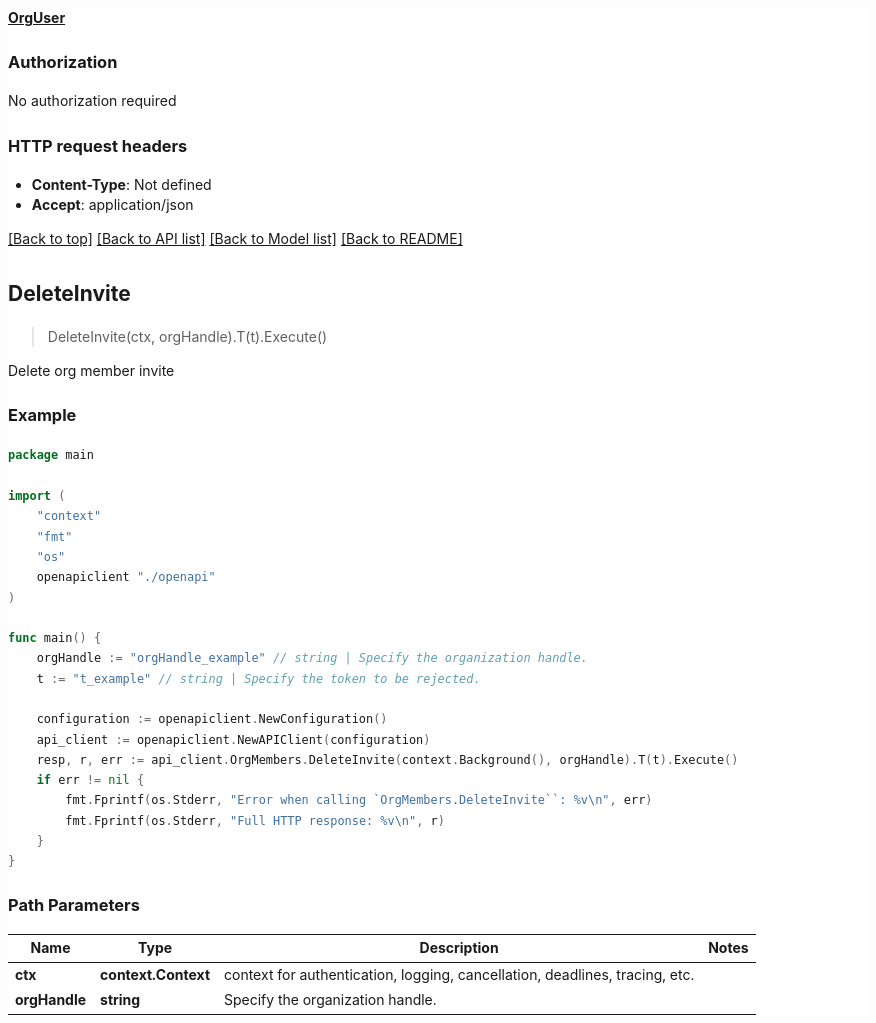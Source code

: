 [**OrgUser**](OrgUser.md)

### Authorization

No authorization required

### HTTP request headers

- **Content-Type**: Not defined
- **Accept**: application/json

[[Back to top]](#) [[Back to API list]](../README.md#documentation-for-api-endpoints)
[[Back to Model list]](../README.md#documentation-for-models)
[[Back to README]](../README.md)


## DeleteInvite

> DeleteInvite(ctx, orgHandle).T(t).Execute()

Delete org member invite



### Example

```go
package main

import (
    "context"
    "fmt"
    "os"
    openapiclient "./openapi"
)

func main() {
    orgHandle := "orgHandle_example" // string | Specify the organization handle.
    t := "t_example" // string | Specify the token to be rejected.

    configuration := openapiclient.NewConfiguration()
    api_client := openapiclient.NewAPIClient(configuration)
    resp, r, err := api_client.OrgMembers.DeleteInvite(context.Background(), orgHandle).T(t).Execute()
    if err != nil {
        fmt.Fprintf(os.Stderr, "Error when calling `OrgMembers.DeleteInvite``: %v\n", err)
        fmt.Fprintf(os.Stderr, "Full HTTP response: %v\n", r)
    }
}
```

### Path Parameters


Name | Type | Description  | Notes
------------- | ------------- | ------------- | -------------
**ctx** | **context.Context** | context for authentication, logging, cancellation, deadlines, tracing, etc.
**orgHandle** | **string** | Specify the organization handle. | 
